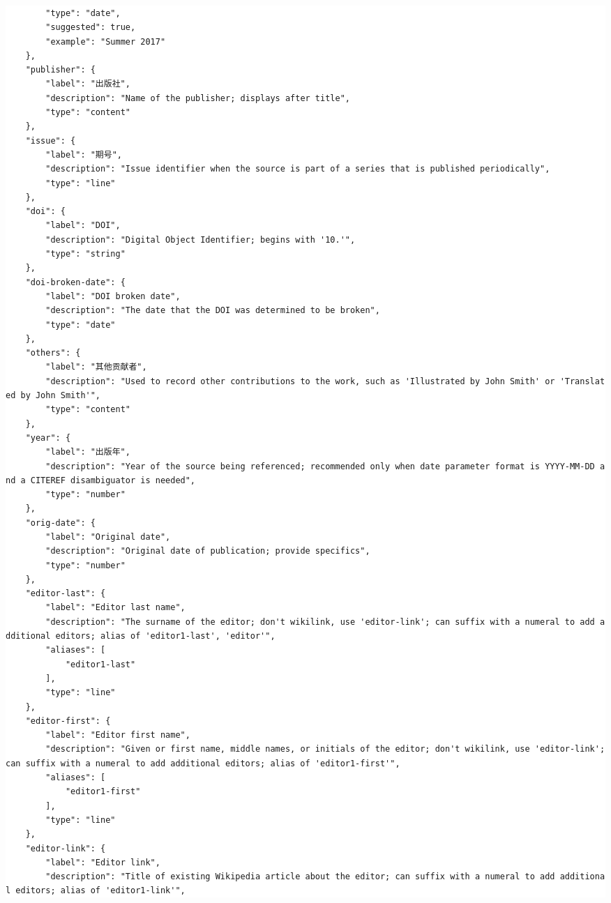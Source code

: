			"type": "date",
			"suggested": true,
			"example": "Summer 2017"
		},
		"publisher": {
			"label": "出版社",
			"description": "Name of the publisher; displays after title",
			"type": "content"
		},
		"issue": {
			"label": "期号",
			"description": "Issue identifier when the source is part of a series that is published periodically",
			"type": "line"
		},
		"doi": {
			"label": "DOI",
			"description": "Digital Object Identifier; begins with '10.'",
			"type": "string"
		},
		"doi-broken-date": {
			"label": "DOI broken date",
			"description": "The date that the DOI was determined to be broken",
			"type": "date"
		},
		"others": {
			"label": "其他贡献者",
			"description": "Used to record other contributions to the work, such as 'Illustrated by John Smith' or 'Translated by John Smith'",
			"type": "content"
		},
		"year": {
			"label": "出版年",
			"description": "Year of the source being referenced; recommended only when date parameter format is YYYY-MM-DD and a CITEREF disambiguator is needed",
			"type": "number"
		},
		"orig-date": {
			"label": "Original date",
			"description": "Original date of publication; provide specifics",
			"type": "number"
		},
		"editor-last": {
			"label": "Editor last name",
			"description": "The surname of the editor; don't wikilink, use 'editor-link'; can suffix with a numeral to add additional editors; alias of 'editor1-last', 'editor'",
			"aliases": [
				"editor1-last"
			],
			"type": "line"
		},
		"editor-first": {
			"label": "Editor first name",
			"description": "Given or first name, middle names, or initials of the editor; don't wikilink, use 'editor-link'; can suffix with a numeral to add additional editors; alias of 'editor1-first'",
			"aliases": [
				"editor1-first"
			],
			"type": "line"
		},
		"editor-link": {
			"label": "Editor link",
			"description": "Title of existing Wikipedia article about the editor; can suffix with a numeral to add additional editors; alias of 'editor1-link'",